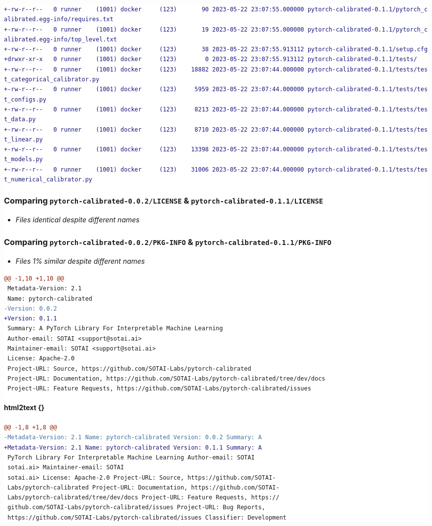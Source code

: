 ```diff
+-rw-r--r--   0 runner    (1001) docker     (123)       90 2023-05-22 23:07:55.000000 pytorch-calibrated-0.1.1/pytorch_calibrated.egg-info/requires.txt
+-rw-r--r--   0 runner    (1001) docker     (123)       19 2023-05-22 23:07:55.000000 pytorch-calibrated-0.1.1/pytorch_calibrated.egg-info/top_level.txt
+-rw-r--r--   0 runner    (1001) docker     (123)       38 2023-05-22 23:07:55.913112 pytorch-calibrated-0.1.1/setup.cfg
+drwxr-xr-x   0 runner    (1001) docker     (123)        0 2023-05-22 23:07:55.913112 pytorch-calibrated-0.1.1/tests/
+-rw-r--r--   0 runner    (1001) docker     (123)    18882 2023-05-22 23:07:44.000000 pytorch-calibrated-0.1.1/tests/test_categorical_calibrator.py
+-rw-r--r--   0 runner    (1001) docker     (123)     5959 2023-05-22 23:07:44.000000 pytorch-calibrated-0.1.1/tests/test_configs.py
+-rw-r--r--   0 runner    (1001) docker     (123)     8213 2023-05-22 23:07:44.000000 pytorch-calibrated-0.1.1/tests/test_data.py
+-rw-r--r--   0 runner    (1001) docker     (123)     8710 2023-05-22 23:07:44.000000 pytorch-calibrated-0.1.1/tests/test_linear.py
+-rw-r--r--   0 runner    (1001) docker     (123)    13398 2023-05-22 23:07:44.000000 pytorch-calibrated-0.1.1/tests/test_models.py
+-rw-r--r--   0 runner    (1001) docker     (123)    31006 2023-05-22 23:07:44.000000 pytorch-calibrated-0.1.1/tests/test_numerical_calibrator.py
```

### Comparing `pytorch-calibrated-0.0.2/LICENSE` & `pytorch-calibrated-0.1.1/LICENSE`

 * *Files identical despite different names*

### Comparing `pytorch-calibrated-0.0.2/PKG-INFO` & `pytorch-calibrated-0.1.1/PKG-INFO`

 * *Files 1% similar despite different names*

```diff
@@ -1,10 +1,10 @@
 Metadata-Version: 2.1
 Name: pytorch-calibrated
-Version: 0.0.2
+Version: 0.1.1
 Summary: A PyTorch Library For Interpretable Machine Learning
 Author-email: SOTAI <support@sotai.ai>
 Maintainer-email: SOTAI <support@sotai.ai>
 License: Apache-2.0
 Project-URL: Source, https://github.com/SOTAI-Labs/pytorch-calibrated
 Project-URL: Documentation, https://github.com/SOTAI-Labs/pytorch-calibrated/tree/dev/docs
 Project-URL: Feature Requests, https://github.com/SOTAI-Labs/pytorch-calibrated/issues
```

#### html2text {}

```diff
@@ -1,8 +1,8 @@
-Metadata-Version: 2.1 Name: pytorch-calibrated Version: 0.0.2 Summary: A
+Metadata-Version: 2.1 Name: pytorch-calibrated Version: 0.1.1 Summary: A
 PyTorch Library For Interpretable Machine Learning Author-email: SOTAI
 sotai.ai> Maintainer-email: SOTAI
 sotai.ai> License: Apache-2.0 Project-URL: Source, https://github.com/SOTAI-
 Labs/pytorch-calibrated Project-URL: Documentation, https://github.com/SOTAI-
 Labs/pytorch-calibrated/tree/dev/docs Project-URL: Feature Requests, https://
 github.com/SOTAI-Labs/pytorch-calibrated/issues Project-URL: Bug Reports,
 https://github.com/SOTAI-Labs/pytorch-calibrated/issues Classifier: Development
```
